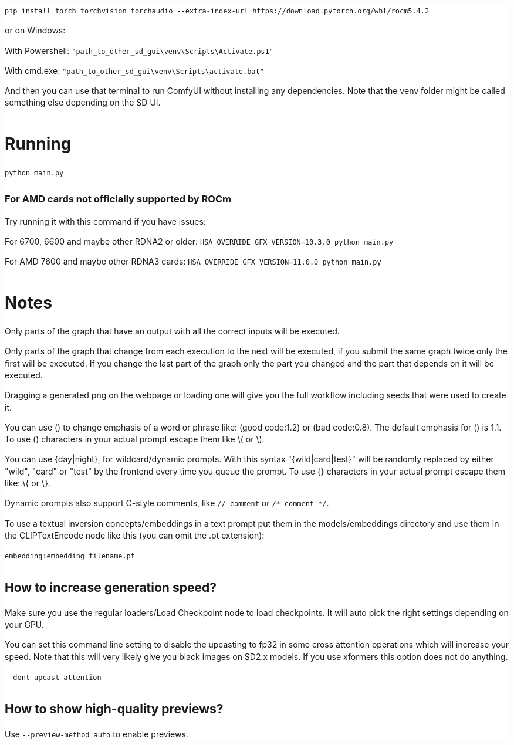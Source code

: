 ```pip install torch torchvision torchaudio --extra-index-url https://download.pytorch.org/whl/rocm5.4.2```

or on Windows:

With Powershell: ```"path_to_other_sd_gui\venv\Scripts\Activate.ps1"```

With cmd.exe: ```"path_to_other_sd_gui\venv\Scripts\activate.bat"```

And then you can use that terminal to run ComfyUI without installing any dependencies. Note that the venv folder might be called something else depending on the SD UI.

# Running

```python main.py```

### For AMD cards not officially supported by ROCm

Try running it with this command if you have issues:

For 6700, 6600 and maybe other RDNA2 or older: ```HSA_OVERRIDE_GFX_VERSION=10.3.0 python main.py```

For AMD 7600 and maybe other RDNA3 cards: ```HSA_OVERRIDE_GFX_VERSION=11.0.0 python main.py```

# Notes

Only parts of the graph that have an output with all the correct inputs will be executed.

Only parts of the graph that change from each execution to the next will be executed, if you submit the same graph twice only the first will be executed. If you change the last part of the graph only the part you changed and the part that depends on it will be executed.

Dragging a generated png on the webpage or loading one will give you the full workflow including seeds that were used to create it.

You can use () to change emphasis of a word or phrase like: (good code:1.2) or (bad code:0.8). The default emphasis for () is 1.1. To use () characters in your actual prompt escape them like \\( or \\).

You can use {day|night}, for wildcard/dynamic prompts. With this syntax "{wild|card|test}" will be randomly replaced by either "wild", "card" or "test" by the frontend every time you queue the prompt. To use {} characters in your actual prompt escape them like: \\{ or \\}.

Dynamic prompts also support C-style comments, like `// comment` or `/* comment */`.

To use a textual inversion concepts/embeddings in a text prompt put them in the models/embeddings directory and use them in the CLIPTextEncode node like this (you can omit the .pt extension):

```embedding:embedding_filename.pt```


## How to increase generation speed?

Make sure you use the regular loaders/Load Checkpoint node to load checkpoints. It will auto pick the right settings depending on your GPU.

You can set this command line setting to disable the upcasting to fp32 in some cross attention operations which will increase your speed. Note that this will very likely give you black images on SD2.x models. If you use xformers this option does not do anything.

```--dont-upcast-attention```

## How to show high-quality previews?

Use ```--preview-method auto``` to enable previews.
```